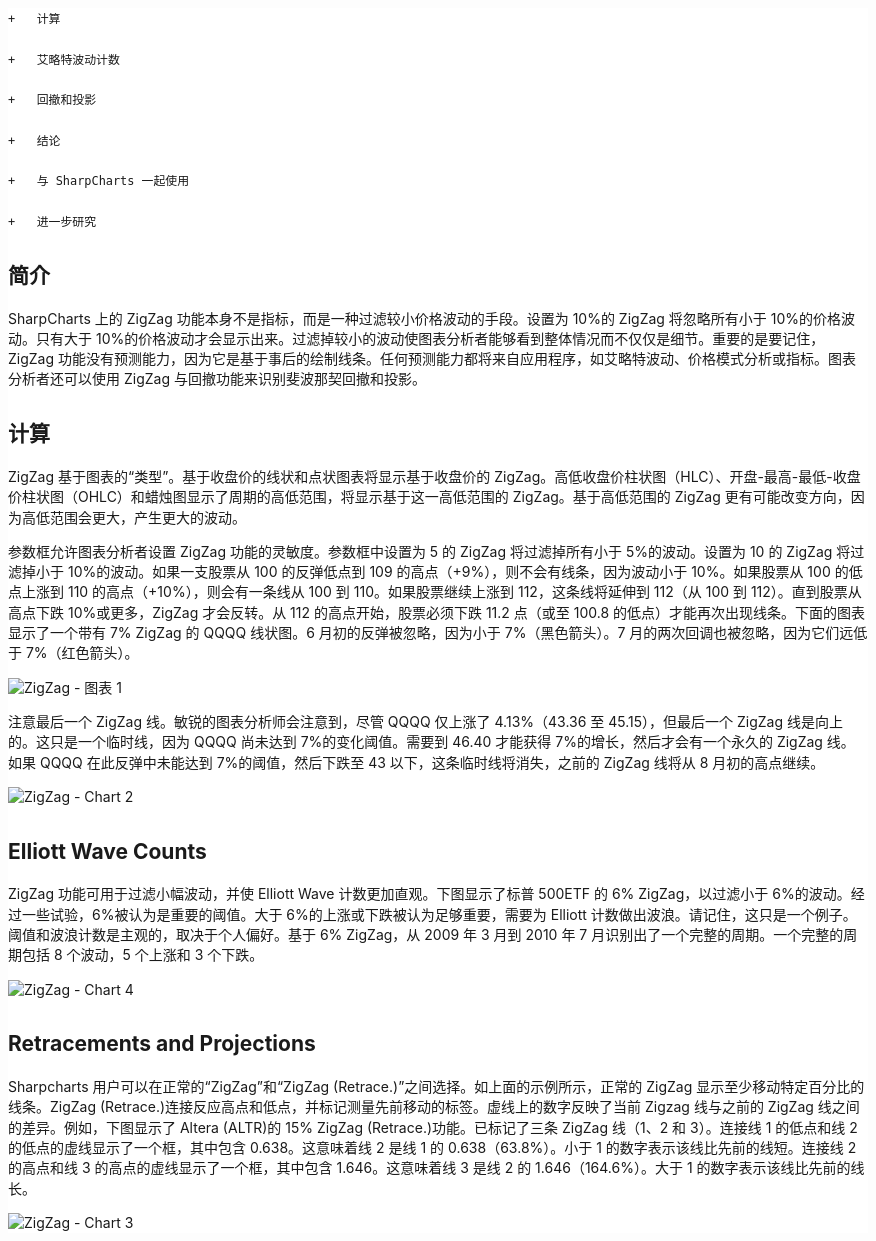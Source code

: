     +   计算

    +   艾略特波动计数

    +   回撤和投影

    +   结论

    +   与 SharpCharts 一起使用

    +   进一步研究

## 简介

SharpCharts 上的 ZigZag 功能本身不是指标，而是一种过滤较小价格波动的手段。设置为 10%的 ZigZag 将忽略所有小于 10%的价格波动。只有大于 10%的价格波动才会显示出来。过滤掉较小的波动使图表分析者能够看到整体情况而不仅仅是细节。重要的是要记住，ZigZag 功能没有预测能力，因为它是基于事后的绘制线条。任何预测能力都将来自应用程序，如艾略特波动、价格模式分析或指标。图表分析者还可以使用 ZigZag 与回撤功能来识别斐波那契回撤和投影。

## 计算

ZigZag 基于图表的“类型”。基于收盘价的线状和点状图表将显示基于收盘价的 ZigZag。高低收盘价柱状图（HLC）、开盘-最高-最低-收盘价柱状图（OHLC）和蜡烛图显示了周期的高低范围，将显示基于这一高低范围的 ZigZag。基于高低范围的 ZigZag 更有可能改变方向，因为高低范围会更大，产生更大的波动。

参数框允许图表分析者设置 ZigZag 功能的灵敏度。参数框中设置为 5 的 ZigZag 将过滤掉所有小于 5%的波动。设置为 10 的 ZigZag 将过滤掉小于 10%的波动。如果一支股票从 100 的反弹低点到 109 的高点（+9%），则不会有线条，因为波动小于 10%。如果股票从 100 的低点上涨到 110 的高点（+10%），则会有一条线从 100 到 110。如果股票继续上涨到 112，这条线将延伸到 112（从 100 到 112）。直到股票从高点下跌 10%或更多，ZigZag 才会反转。从 112 的高点开始，股票必须下跌 11.2 点（或至 100.8 的低点）才能再次出现线条。下面的图表显示了一个带有 7% ZigZag 的 QQQQ 线状图。6 月初的反弹被忽略，因为小于 7%（黑色箭头）。7 月的两次回调也被忽略，因为它们远低于 7%（红色箭头）。

![ZigZag - 图表 1](https://gitcode.net/OpenDocCN/geekdoc-quant-zh/-/raw/master/docs/tech-ind-ovly/img/0a062c468971ec2a37068fd17aa8ce58.jpg "ZigZag - 图表 1")

注意最后一个 ZigZag 线。敏锐的图表分析师会注意到，尽管 QQQQ 仅上涨了 4.13%（43.36 至 45.15），但最后一个 ZigZag 线是向上的。这只是一个临时线，因为 QQQQ 尚未达到 7%的变化阈值。需要到 46.40 才能获得 7%的增长，然后才会有一个永久的 ZigZag 线。如果 QQQQ 在此反弹中未能达到 7%的阈值，然后下跌至 43 以下，这条临时线将消失，之前的 ZigZag 线将从 8 月初的高点继续。

![ZigZag - Chart 2](https://gitcode.net/OpenDocCN/geekdoc-quant-zh/-/raw/master/docs/tech-ind-ovly/img/e3d7fefaf2cec25331994401bd084724.jpg "ZigZag - Chart 2")

## Elliott Wave Counts

ZigZag 功能可用于过滤小幅波动，并使 Elliott Wave 计数更加直观。下图显示了标普 500ETF 的 6% ZigZag，以过滤小于 6%的波动。经过一些试验，6%被认为是重要的阈值。大于 6%的上涨或下跌被认为足够重要，需要为 Elliott 计数做出波浪。请记住，这只是一个例子。阈值和波浪计数是主观的，取决于个人偏好。基于 6% ZigZag，从 2009 年 3 月到 2010 年 7 月识别出了一个完整的周期。一个完整的周期包括 8 个波动，5 个上涨和 3 个下跌。

![ZigZag - Chart 4](https://gitcode.net/OpenDocCN/geekdoc-quant-zh/-/raw/master/docs/tech-ind-ovly/img/c7bc2129d97eae138657f14d227f97e9.jpg "ZigZag - Chart 4")

## Retracements and Projections

Sharpcharts 用户可以在正常的“ZigZag”和“ZigZag (Retrace.)”之间选择。如上面的示例所示，正常的 ZigZag 显示至少移动特定百分比的线条。ZigZag (Retrace.)连接反应高点和低点，并标记测量先前移动的标签。虚线上的数字反映了当前 Zigzag 线与之前的 ZigZag 线之间的差异。例如，下图显示了 Altera (ALTR)的 15% ZigZag (Retrace.)功能。已标记了三条 ZigZag 线（1、2 和 3）。连接线 1 的低点和线 2 的低点的虚线显示了一个框，其中包含 0.638。这意味着线 2 是线 1 的 0.638（63.8%）。小于 1 的数字表示该线比先前的线短。连接线 2 的高点和线 3 的高点的虚线显示了一个框，其中包含 1.646。这意味着线 3 是线 2 的 1.646（164.6%）。大于 1 的数字表示该线比先前的线长。

![ZigZag - Chart 3](https://gitcode.net/OpenDocCN/geekdoc-quant-zh/-/raw/master/docs/tech-ind-ovly/img/a82588f71d48ba3b7a944f177603537b.jpg "ZigZag - Chart 3")
